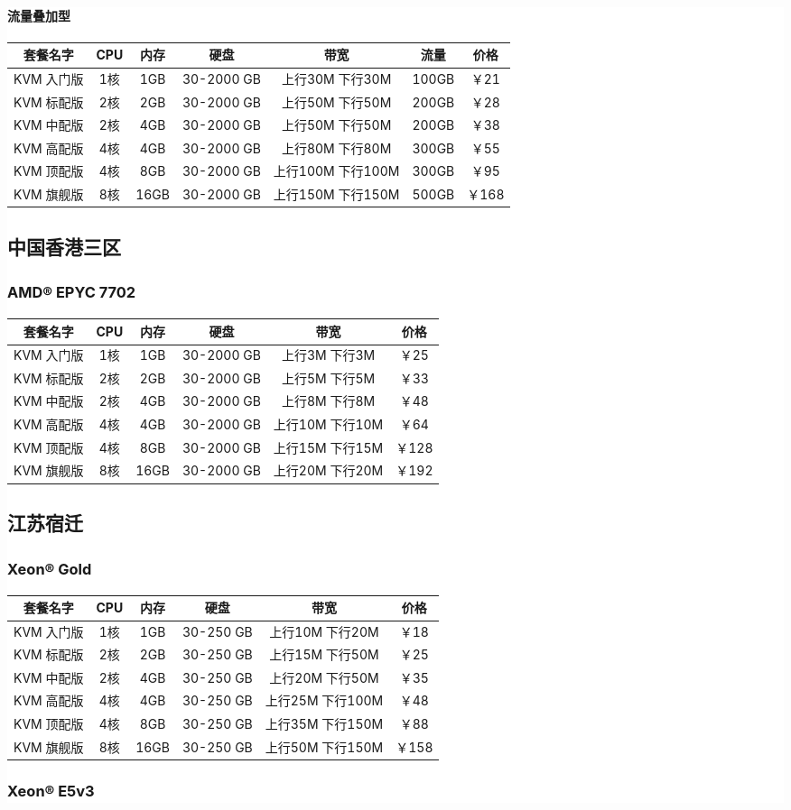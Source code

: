 #### 流量叠加型

|  套餐名字   | CPU |  内存  |     硬盘     |      带宽       |  流量   |  价格  |
|:-------:|:---:|:----:|:----------:|:-------------:|:-----:|:----:|
| KVM 入门版 | 1核  | 1GB  | 30-2000 GB |  上行30M 下行30M  | 100GB | ￥21  |
| KVM 标配版 | 2核  | 2GB  | 30-2000 GB |  上行50M 下行50M  | 200GB | ￥28  |
| KVM 中配版 | 2核  | 4GB  | 30-2000 GB |  上行50M 下行50M  | 200GB | ￥38  |
| KVM 高配版 | 4核  | 4GB  | 30-2000 GB |  上行80M 下行80M  | 300GB | ￥55  |
| KVM 顶配版 | 4核  | 8GB  | 30-2000 GB | 上行100M 下行100M | 300GB | ￥95  |
| KVM 旗舰版 | 8核  | 16GB | 30-2000 GB | 上行150M 下行150M | 500GB | ￥168 |

## 中国香港三区

### AMD® EPYC 7702

|  套餐名字   | CPU |  内存  |     硬盘     |     带宽      |  价格  |
|:-------:|:---:|:----:|:----------:|:-----------:|:----:|
| KVM 入门版 | 1核  | 1GB  | 30-2000 GB |  上行3M 下行3M  | ￥25  |
| KVM 标配版 | 2核  | 2GB  | 30-2000 GB |  上行5M 下行5M  | ￥33  |
| KVM 中配版 | 2核  | 4GB  | 30-2000 GB |  上行8M 下行8M  | ￥48  |
| KVM 高配版 | 4核  | 4GB  | 30-2000 GB | 上行10M 下行10M | ￥64  |
| KVM 顶配版 | 4核  | 8GB  | 30-2000 GB | 上行15M 下行15M | ￥128 |
| KVM 旗舰版 | 8核  | 16GB | 30-2000 GB | 上行20M 下行20M | ￥192 |

##  江苏宿迁

### Xeon® Gold

|  套餐名字   | CPU |  内存  |    硬盘     |      带宽      |  价格  |
|:-------:|:---:|:----:|:---------:|:------------:|:----:|
| KVM 入门版 | 1核  | 1GB  | 30-250 GB | 上行10M 下行20M  | ￥18  |
| KVM 标配版 | 2核  | 2GB  | 30-250 GB | 上行15M 下行50M  | ￥25  |
| KVM 中配版 | 2核  | 4GB  | 30-250 GB | 上行20M 下行50M  | ￥35  |
| KVM 高配版 | 4核  | 4GB  | 30-250 GB | 上行25M 下行100M | ￥48  |
| KVM 顶配版 | 4核  | 8GB  | 30-250 GB | 上行35M 下行150M | ￥88  |
| KVM 旗舰版 | 8核  | 16GB | 30-250 GB | 上行50M 下行150M | ￥158 |

### Xeon® E5v3
